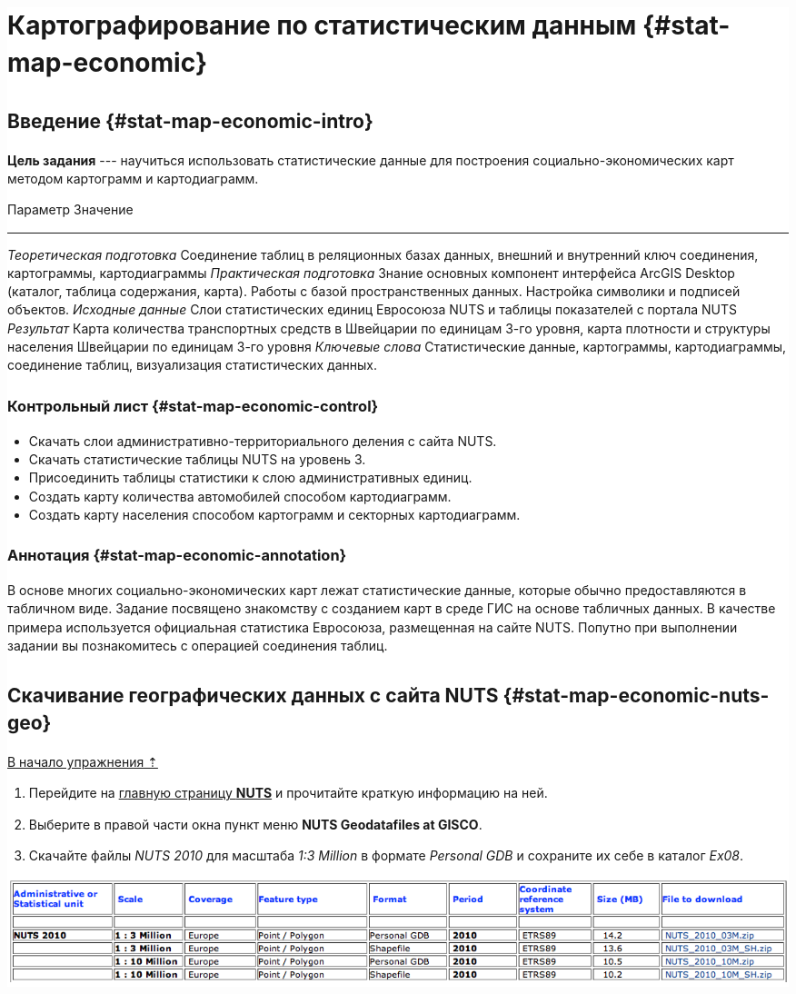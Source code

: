 # Картографирование по статистическим данным  {#stat-map-economic}

## Введение {#stat-map-economic-intro}

**Цель задания** --- научиться использовать статистические данные для построения социально-экономических карт методом картограмм и картодиаграмм.

Параметр                    Значение
--------------------------  --------
*Теоретическая подготовка*  Соединение таблиц в реляционных базах данных, внешний и внутренний ключ соединения, картограммы, картодиаграммы
*Практическая подготовка*   Знание основных компонент интерфейса ArcGIS Desktop (каталог, таблица содержания, карта). Работы с базой пространственных данных. Настройка символики и подписей объектов.
*Исходные данные*           Слои статистических единиц Евросоюза NUTS и таблицы показателей с портала NUTS
*Результат*                 Карта количества транспортных средств в Швейцарии по единицам 3-го уровня, карта плотности и структуры населения Швейцарии по единицам 3-го уровня
*Ключевые слова*            Статистические данные, картограммы, картодиаграммы, соединение таблиц, визуализация статистических данных.

### Контрольный лист {#stat-map-economic-control}

* Скачать слои административно-территориального деления с сайта NUTS.
* Скачать статистические таблицы NUTS на уровень 3.
* Присоединить таблицы статистики к слою административных единиц.
* Создать карту количества автомобилей способом картодиаграмм.
* Создать карту населения способом картограмм и секторных картодиаграмм.

### Аннотация {#stat-map-economic-annotation}

В основе многих социально-экономических карт лежат статистические данные, которые обычно предоставляются в табличном виде. Задание посвящено знакомству с созданием карт в среде ГИС на основе табличных данных. В качестве примера используется официальная статистика Евросоюза, размещенная на сайте NUTS. Попутно при выполнении задании вы познакомитесь с операцией соединения таблиц.

## Скачивание географических данных с сайта NUTS {#stat-map-economic-nuts-geo}
[В начало упражнения ⇡](#stat-map-economic)

1. Перейдите на [главную страницу **NUTS**](http://epp.eurostat.ec.europa.eu/portal/page/portal/nuts_nomenclature/introduction) и прочитайте краткую информацию на ней.

1. Выберите в правой части окна пункт меню **NUTS Geodatafiles at GISCO**.

2. Скачайте файлы *NUTS 2010* для масштаба *1:3 Million* в формате *Personal GDB* и сохраните их себе в каталог *Ex08*.

![](images/Ex08/image6.png)
